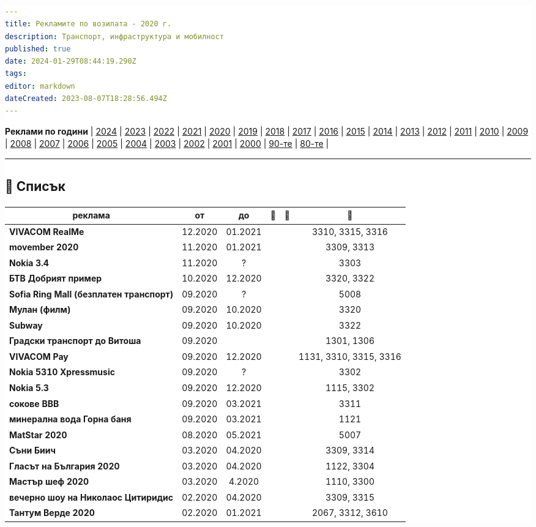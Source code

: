 ```yaml
---
title: Рекламите по возилата - 2020 г.
description: Транспорт, инфраструктура и мобилност
published: true
date: 2024-01-29T08:44:19.290Z
tags: 
editor: markdown
dateCreated: 2023-08-07T18:28:56.494Z
---
```


**Реклами по години** | [2024](/bg/identity/advertisements-2024) | [2023](/bg/identity/advertisements-2023) | [2022](/bg/identity/advertisements-2022) | [2021](/bg/identity/advertisements-2021) | [2020](/bg/identity/advertisements-2020) | [2019](/bg/identity/advertisements-2019) | [2018](/bg/identity/advertisements-2018) | [2017](/bg/identity/advertisements-2017) | [2016](/bg/identity/advertisements-2016) | [2015](/bg/identity/advertisements-2015) | [2014](/bg/identity/advertisements-2014) | [2013](/bg/identity/advertisements-2013) | [2012](/bg/identity/advertisements-2012) | [2011](/bg/identity/advertisements-2011) | [2010](/bg/identity/advertisements-2010) | [2009](/bg/identity/advertisements-2009) | [2008](/bg/identity/advertisements-2008) | [2007](/bg/identity/advertisements-2007) | [2006](/bg/identity/advertisements-2006) | [2005](/bg/identity/advertisements-2005) | [2004](/bg/identity/advertisements-2004) | [2003](/bg/identity/advertisements-2003) | [2002](/bg/identity/advertisements-2002) | [2001](/bg/identity/advertisements-2001) | [2000](/bg/identity/advertisements-2000) | [90-те](/bg/identity/advertisements-90te) |  [80-те](/bg/identity/advertisements-80te) |

---

## 📜 Списък
|реклама| от |  до |    :train:   |    :trolleybus:   |   :bus:  |
|---|:---:|:---:|:---:|:---:|:---:|
| **VIVACOM RealMe**                        | 12.2020 | 01.2021 |   |   |    3310, 3315, 3316    |
| **movember 2020**                         | 11.2020 | 01.2021 |   |   |       3309, 3313       |
| **Nokia 3.4**                             | 11.2020 |    ?    |   |   |          3303          |
| **БТВ Добрият пример**                    | 10.2020 | 12.2020 |   |   |       3320, 3322       |
| **Sofia Ring Mall (безплатен транспорт)** | 09.2020 |    ?    |   |   |          5008          |
| **Мулан (филм)**                          | 09.2020 | 10.2020 |   |   |          3320          |
| **Subway**                                | 09.2020 | 10.2020 |   |   |          3322          |
| **Градски транспорт до Витоша**           | 09.2020 |         |   |   |       1301, 1306       |
| **VIVACOM Pay**                           | 09.2020 | 12.2020 |   |   | 1131, 3310, 3315, 3316 |
| **Nokia 5310 Xpressmusic**                | 09.2020 |    ?    |   |   |          3302          |
| **Nokia 5.3**                             | 09.2020 | 12.2020 |   |   |          1115, 3302         |
| **сокове BBB**                            | 09.2020 | 03.2021 |   |   |          3311          |
| **минералнa водa Горна баня**             | 09.2020 | 03.2021 |   |   |          1121          |
| **MatStar 2020**                          | 08.2020 | 05.2021 |   |   |          5007          |
| **Съни Биич**                             | 03.2020 | 04.2020 |   |   |       3309, 3314       |
| **Гласът на България 2020**               | 03.2020 | 04.2020 |   |   |       1122, 3304       |
| **Мастър шеф 2020**                       | 03.2020 |  4.2020 |   |   |       1110, 3300       |
| **вечерно шоу на Николаос Цитиридис**     | 02.2020 | 04.2020 |   |   |       3309, 3315       |
| **Тантум Верде 2020**                     | 02.2020 | 01.2021 |   |   |    2067, 3312, 3610    |